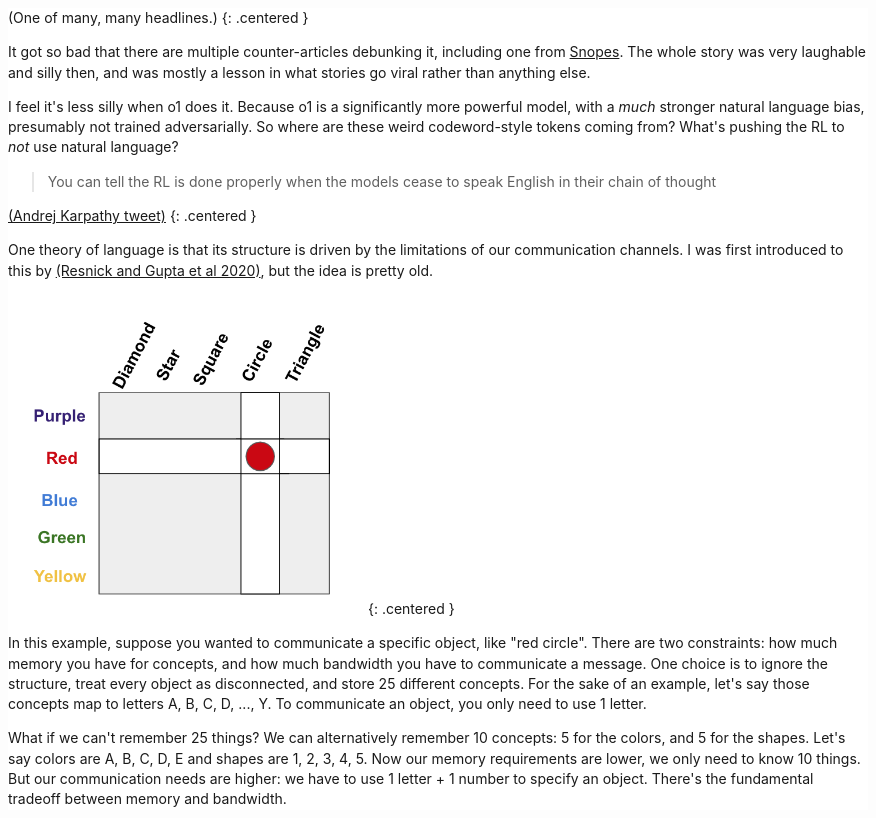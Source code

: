 (One of many, many headlines.)
{: .centered }

It got so bad that there are multiple counter-articles debunking it, including one from [Snopes](https://www.snopes.com/fact-check/facebook-ai-developed-own-language/). The whole story was very laughable and silly then, and was
mostly a lesson in what stories go viral rather than anything else.

I feel it's less silly when o1 does it. Because o1 is a significantly more powerful model,
with a *much* stronger natural language bias, presumably not trained adversarially. So where are these weird
codeword-style tokens coming from? What's pushing the RL to *not* use natural language?

> You can tell the RL is done properly when the models cease to speak English in their chain of thought

[(Andrej Karpathy tweet)](https://x.com/karpathy/status/1835561952258723930)
{: .centered }

One theory of language is that its structure is driven by the limitations of our communication channels. I was first introduced to this by [(Resnick and Gupta et al 2020)](https://arxiv.org/abs/1910.11424), but the idea is pretty old.

![Grid Example](/public/late-o1-thoughts/grid_example.png)
{: .centered }

In this example, suppose you wanted to communicate a specific object, like "red circle". There are
two constraints: how much memory you have for concepts, and how much bandwidth you have to communicate a message.
One choice is to ignore the structure, treat every object as disconnected, and store 25 different concepts. For the sake of an example, let's say those concepts map to letters A, B, C, D, ..., Y.
To communicate an object, you only need to use 1 letter.

What if we can't remember 25 things? We can alternatively remember 10 concepts: 5 for the colors, and 5 for the shapes. Let's say colors are A, B, C, D, E and shapes are 1, 2, 3, 4, 5. Now our memory requirements are lower, we only
need to know 10 things. But our communication needs are higher: we have to use 1 letter + 1 number to specify an object.
There's the fundamental tradeoff between memory and bandwidth.
